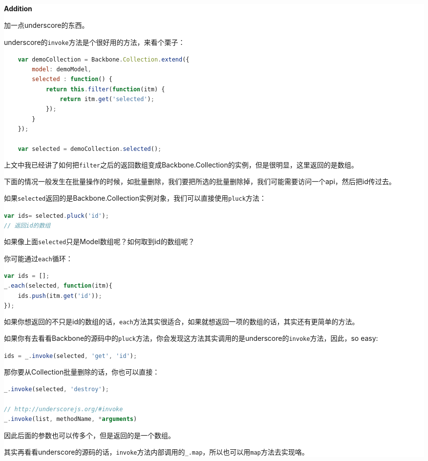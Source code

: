 **Addition**

加一点underscore的东西。

underscore的`invoke`方法是个很好用的方法，来看个栗子：

```javascript
	var demoCollection = Backbone.Collection.extend({
        model: demoModel,
        selected : function() {
            return this.filter(function(itm) {
                return itm.get('selected');
            });
        }
    });

	var selected = demoCollection.selected();
```


上文中我已经讲了如何把`filter`之后的返回数组变成Backbone.Collection的实例，但是很明显，这里返回的是数组。

下面的情况一般发生在批量操作的时候，如批量删除，我们要把所选的批量删除掉，我们可能需要访问一个api，然后把id传过去。

如果`selected`返回的是Backbone.Collection实例对象，我们可以直接使用`pluck`方法：
	
```javascript
var ids= selected.pluck('id');
// 返回id的数组
```

如果像上面`selected`只是Model数组呢？如何取到id的数组呢？

你可能通过`each`循环：

```javascript
var ids = [];
_.each(selected, function(itm){
	ids.push(itm.get('id'));
});
```

如果你想返回的不只是id的数组的话，`each`方法其实很适合，如果就想返回一项的数组的话，其实还有更简单的方法。

如果你有去看看Backbone的源码中的`pluck`方法，你会发现这方法其实调用的是underscore的`invoke`方法，因此，so easy:

```javascript
ids = _.invoke(selected, 'get', 'id');
```

那你要从Collection批量删除的话，你也可以直接：

```javascript
_.invoke(selected, 'destroy');

// http://underscorejs.org/#invoke
_.invoke(list, methodName, *arguments)
```

因此后面的参数也可以传多个，但是返回的是一个数组。

其实再看看underscore的源码的话，`invoke`方法内部调用的`_.map`，所以也可以用`map`方法去实现咯。



	

	
	
	

	





